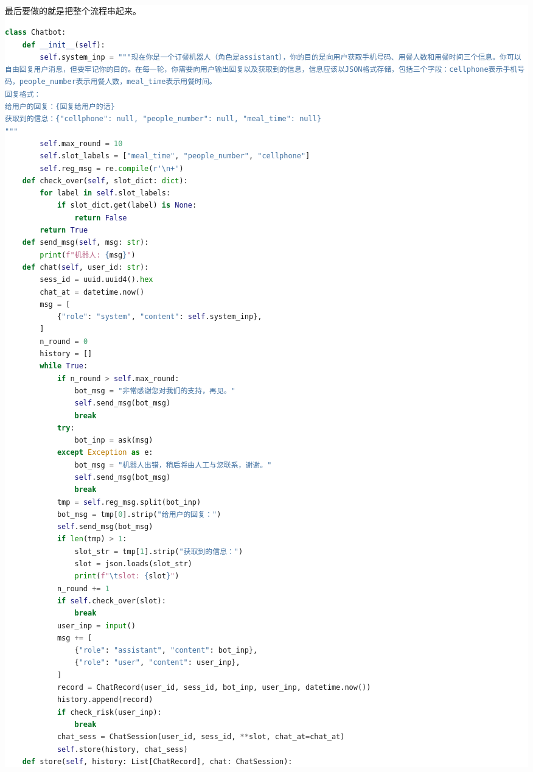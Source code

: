 

最后要做的就是把整个流程串起来。


```python
class Chatbot:
    def __init__(self):
        self.system_inp = """现在你是一个订餐机器人（角色是assistant），你的目的是向用户获取手机号码、用餐人数和用餐时间三个信息。你可以自由回复用户消息，但要牢记你的目的。在每一轮，你需要向用户输出回复以及获取到的信息，信息应该以JSON格式存储，包括三个字段：cellphone表示手机号码，people_number表示用餐人数，meal_time表示用餐时间。
回复格式：
给用户的回复：{回复给用户的话}
获取到的信息：{"cellphone": null, "people_number": null, "meal_time": null}
"""
        self.max_round = 10
        self.slot_labels = ["meal_time", "people_number", "cellphone"]
        self.reg_msg = re.compile(r'\n+')
    def check_over(self, slot_dict: dict):
        for label in self.slot_labels:
            if slot_dict.get(label) is None:
                return False
        return True
    def send_msg(self, msg: str):
        print(f"机器人: {msg}")
    def chat(self, user_id: str):
        sess_id = uuid.uuid4().hex
        chat_at = datetime.now()
        msg = [
            {"role": "system", "content": self.system_inp},
        ]
        n_round = 0
        history = []
        while True:
            if n_round > self.max_round:
                bot_msg = "非常感谢您对我们的支持，再见。"
                self.send_msg(bot_msg)
                break
            try:
                bot_inp = ask(msg)
            except Exception as e:
                bot_msg = "机器人出错，稍后将由人工与您联系，谢谢。"
                self.send_msg(bot_msg)
                break
            tmp = self.reg_msg.split(bot_inp)
            bot_msg = tmp[0].strip("给用户的回复：")
            self.send_msg(bot_msg)
            if len(tmp) > 1:
                slot_str = tmp[1].strip("获取到的信息：")
                slot = json.loads(slot_str)
                print(f"\tslot: {slot}")
            n_round += 1
            if self.check_over(slot):
                break
            user_inp = input()
            msg += [
                {"role": "assistant", "content": bot_inp},
                {"role": "user", "content": user_inp},
            ]
            record = ChatRecord(user_id, sess_id, bot_inp, user_inp, datetime.now())
            history.append(record)
            if check_risk(user_inp):
                break
            chat_sess = ChatSession(user_id, sess_id, **slot, chat_at=chat_at)
            self.store(history, chat_sess)
    def store(self, history: List[ChatRecord], chat: ChatSession):
```